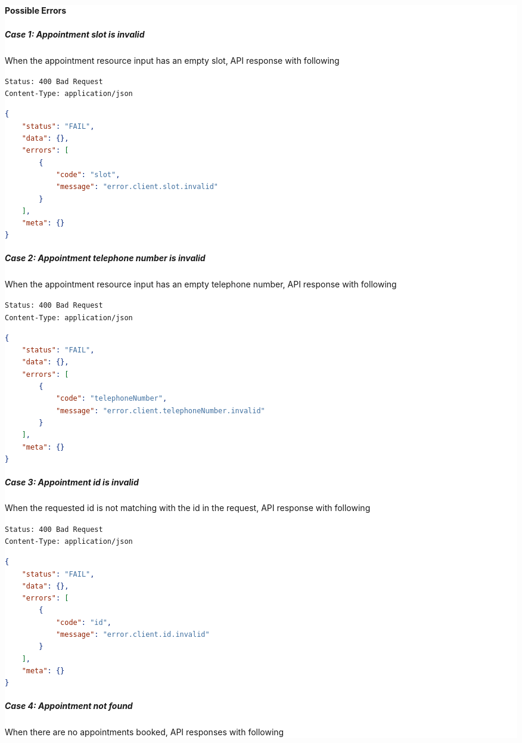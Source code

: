 #### Possible Errors

##### Case 1: Appointment slot is invalid
When the appointment resource input has an empty slot, API response with following

```
Status: 400 Bad Request 
Content-Type: application/json
```

```json
{
    "status": "FAIL",
    "data": {},
    "errors": [
        {
            "code": "slot",
            "message": "error.client.slot.invalid"
        }
    ],
    "meta": {}
}
```

##### Case 2: Appointment telephone number is invalid
When the appointment resource input has an empty telephone number, API response with following

```
Status: 400 Bad Request 
Content-Type: application/json
```
```json
{
    "status": "FAIL",
    "data": {},
    "errors": [
        {
            "code": "telephoneNumber",
            "message": "error.client.telephoneNumber.invalid"
        }
    ],
    "meta": {}
}
```
##### Case 3: Appointment id is invalid
When the requested id is not matching with the id in the request, API response with following

```
Status: 400 Bad Request 
Content-Type: application/json
```
```json
{
    "status": "FAIL",
    "data": {},
    "errors": [
        {
            "code": "id",
            "message": "error.client.id.invalid"
        }
    ],
    "meta": {}
}
```
##### Case 4: Appointment not found
When there are no appointments booked, API responses with following

